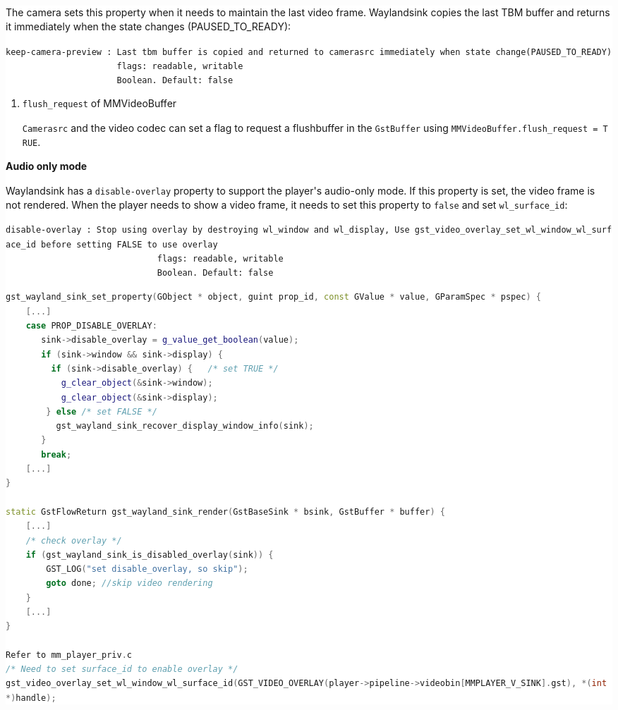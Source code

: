    The camera sets this property when it needs to maintain the last video frame. Waylandsink copies the last TBM buffer and returns it immediately when the state changes (PAUSED_TO_READY):
   ```
   keep-camera-preview : Last tbm buffer is copied and returned to camerasrc immediately when state change(PAUSED_TO_READY)
                         flags: readable, writable
                         Boolean. Default: false
   ```
1. `flush_request` of MMVideoBuffer

   `Camerasrc` and the video codec can set a flag to request a flushbuffer in the `GstBuffer` using `MMVideoBuffer.flush_request = TRUE`.

**Audio only mode**

Waylandsink has a `disable-overlay` property to support the player's audio-only mode. If this property is set, the video frame is not rendered. When the player needs to show a video frame, it needs to set this property to `false` and set `wl_surface_id`:

```
disable-overlay : Stop using overlay by destroying wl_window and wl_display, Use gst_video_overlay_set_wl_window_wl_surface_id before setting FALSE to use overlay
                              flags: readable, writable
                              Boolean. Default: false
```

```cpp
gst_wayland_sink_set_property(GObject * object, guint prop_id, const GValue * value, GParamSpec * pspec) {
    [...]
    case PROP_DISABLE_OVERLAY:
       sink->disable_overlay = g_value_get_boolean(value);
       if (sink->window && sink->display) {
         if (sink->disable_overlay) {   /* set TRUE */
           g_clear_object(&sink->window);
           g_clear_object(&sink->display);
        } else /* set FALSE */
          gst_wayland_sink_recover_display_window_info(sink);
       }
       break;
    [...]
}

static GstFlowReturn gst_wayland_sink_render(GstBaseSink * bsink, GstBuffer * buffer) {
    [...]
    /* check overlay */
    if (gst_wayland_sink_is_disabled_overlay(sink)) {
        GST_LOG("set disable_overlay, so skip");
        goto done; //skip video rendering
    }
    [...]
}

Refer to mm_player_priv.c
/* Need to set surface_id to enable overlay */
gst_video_overlay_set_wl_window_wl_surface_id(GST_VIDEO_OVERLAY(player->pipeline->videobin[MMPLAYER_V_SINK].gst), *(int*)handle);
```
